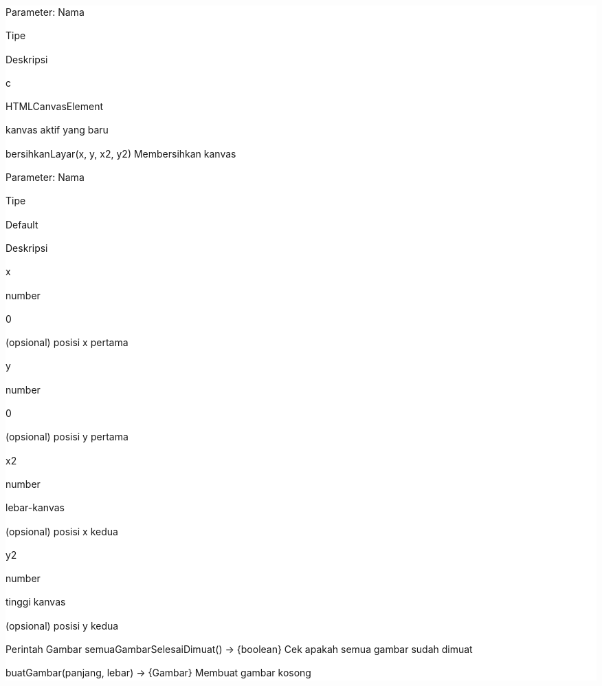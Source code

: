 Parameter:
Nama

Tipe

Deskripsi

c

HTMLCanvasElement

kanvas aktif yang baru

bersihkanLayar(x, y, x2, y2)
Membersihkan kanvas

Parameter:
Nama

Tipe

Default

Deskripsi

x

number

0

(opsional) posisi x pertama

y

number

0

(opsional) posisi y pertama

x2

number

lebar-kanvas

(opsional) posisi x kedua

y2

number

tinggi kanvas

(opsional) posisi y kedua

Perintah Gambar
semuaGambarSelesaiDimuat() → {boolean}
Cek apakah semua gambar sudah dimuat

buatGambar(panjang, lebar) → {Gambar}
Membuat gambar kosong
